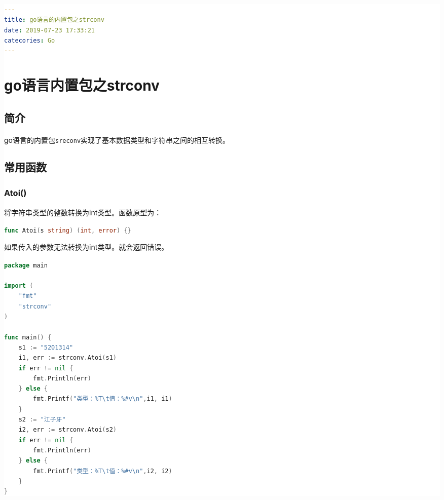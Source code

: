 ```yaml
---
title: go语言的内置包之strconv
date: 2019-07-23 17:33:21
catecories: Go
---
```


# go语言内置包之strconv

## 简介

go语言的内置包`sreconv`实现了基本数据类型和字符串之间的相互转换。

## 常用函数

### Atoi()

将字符串类型的整数转换为int类型。函数原型为：

```go
func Atoi(s string) (int, error) {}
```

如果传入的参数无法转换为int类型。就会返回错误。

```go
package main

import (
	"fmt"
	"strconv"
)

func main() {
	s1 := "5201314"
	i1, err := strconv.Atoi(s1)
	if err != nil {
		fmt.Println(err)
	} else {
		fmt.Printf("类型：%T\t值：%#v\n",i1, i1)
	}
	s2 := "江子牙"
	i2, err := strconv.Atoi(s2)
	if err != nil {
		fmt.Println(err)
	} else {
		fmt.Printf("类型：%T\t值：%#v\n",i2, i2)
	}
}

```
